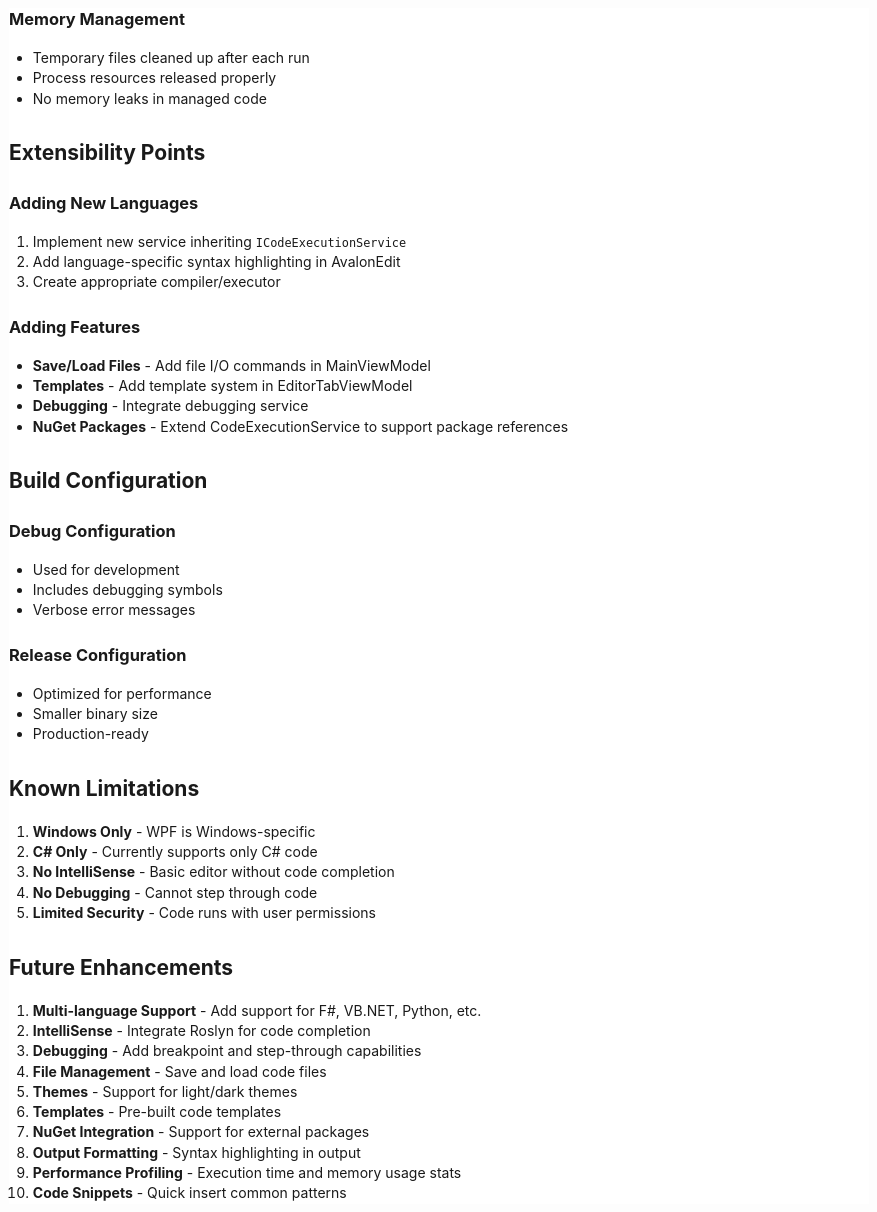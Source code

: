### Memory Management
- Temporary files cleaned up after each run
- Process resources released properly
- No memory leaks in managed code

## Extensibility Points

### Adding New Languages
1. Implement new service inheriting `ICodeExecutionService`
2. Add language-specific syntax highlighting in AvalonEdit
3. Create appropriate compiler/executor

### Adding Features
- **Save/Load Files** - Add file I/O commands in MainViewModel
- **Templates** - Add template system in EditorTabViewModel
- **Debugging** - Integrate debugging service
- **NuGet Packages** - Extend CodeExecutionService to support package references

## Build Configuration

### Debug Configuration
- Used for development
- Includes debugging symbols
- Verbose error messages

### Release Configuration
- Optimized for performance
- Smaller binary size
- Production-ready

## Known Limitations

1. **Windows Only** - WPF is Windows-specific
2. **C# Only** - Currently supports only C# code
3. **No IntelliSense** - Basic editor without code completion
4. **No Debugging** - Cannot step through code
5. **Limited Security** - Code runs with user permissions

## Future Enhancements

1. **Multi-language Support** - Add support for F#, VB.NET, Python, etc.
2. **IntelliSense** - Integrate Roslyn for code completion
3. **Debugging** - Add breakpoint and step-through capabilities
4. **File Management** - Save and load code files
5. **Themes** - Support for light/dark themes
6. **Templates** - Pre-built code templates
7. **NuGet Integration** - Support for external packages
8. **Output Formatting** - Syntax highlighting in output
9. **Performance Profiling** - Execution time and memory usage stats
10. **Code Snippets** - Quick insert common patterns
